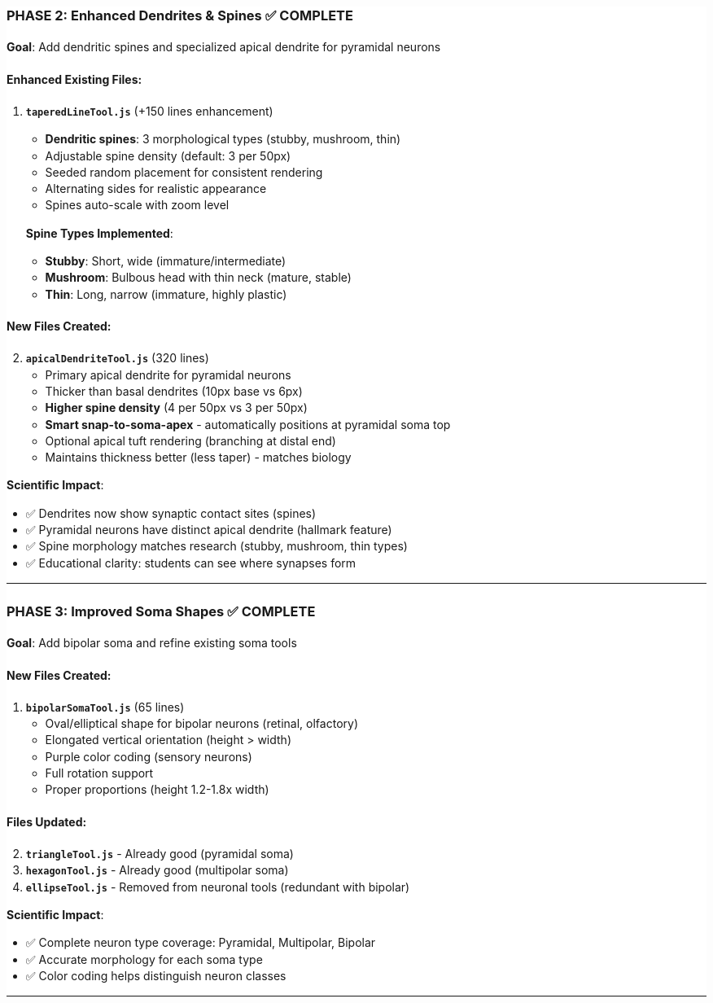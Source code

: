 ### **PHASE 2: Enhanced Dendrites & Spines** ✅ COMPLETE
**Goal**: Add dendritic spines and specialized apical dendrite for pyramidal neurons

#### Enhanced Existing Files:
1. **`taperedLineTool.js`** (+150 lines enhancement)
   - **Dendritic spines**: 3 morphological types (stubby, mushroom, thin)
   - Adjustable spine density (default: 3 per 50px)
   - Seeded random placement for consistent rendering
   - Alternating sides for realistic appearance
   - Spines auto-scale with zoom level

   **Spine Types Implemented**:
   - **Stubby**: Short, wide (immature/intermediate)
   - **Mushroom**: Bulbous head with thin neck (mature, stable)
   - **Thin**: Long, narrow (immature, highly plastic)

#### New Files Created:
2. **`apicalDendriteTool.js`** (320 lines)
   - Primary apical dendrite for pyramidal neurons
   - Thicker than basal dendrites (10px base vs 6px)
   - **Higher spine density** (4 per 50px vs 3 per 50px)
   - **Smart snap-to-soma-apex** - automatically positions at pyramidal soma top
   - Optional apical tuft rendering (branching at distal end)
   - Maintains thickness better (less taper) - matches biology

**Scientific Impact**:
- ✅ Dendrites now show synaptic contact sites (spines)
- ✅ Pyramidal neurons have distinct apical dendrite (hallmark feature)
- ✅ Spine morphology matches research (stubby, mushroom, thin types)
- ✅ Educational clarity: students can see where synapses form

---

### **PHASE 3: Improved Soma Shapes** ✅ COMPLETE
**Goal**: Add bipolar soma and refine existing soma tools

#### New Files Created:
1. **`bipolarSomaTool.js`** (65 lines)
   - Oval/elliptical shape for bipolar neurons (retinal, olfactory)
   - Elongated vertical orientation (height > width)
   - Purple color coding (sensory neurons)
   - Full rotation support
   - Proper proportions (height 1.2-1.8x width)

#### Files Updated:
2. **`triangleTool.js`** - Already good (pyramidal soma)
3. **`hexagonTool.js`** - Already good (multipolar soma)
4. **`ellipseTool.js`** - Removed from neuronal tools (redundant with bipolar)

**Scientific Impact**:
- ✅ Complete neuron type coverage: Pyramidal, Multipolar, Bipolar
- ✅ Accurate morphology for each soma type
- ✅ Color coding helps distinguish neuron classes

---